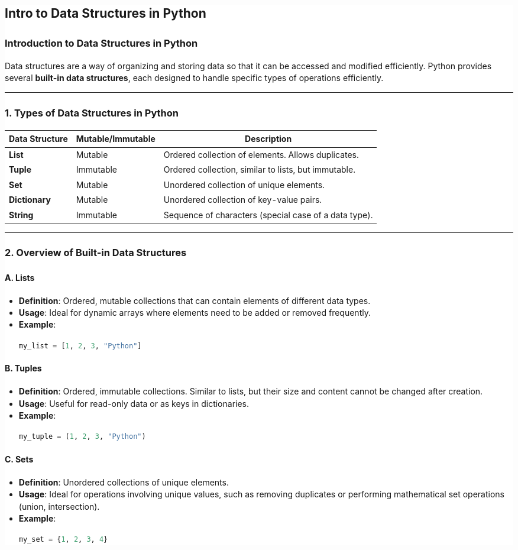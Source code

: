 
## Intro to Data Structures in Python

### **Introduction to Data Structures in Python**

Data structures are a way of organizing and storing data so that it can be accessed and modified efficiently. Python provides several **built-in data structures**, each designed to handle specific types of operations efficiently.

---

### **1. Types of Data Structures in Python**

| **Data Structure** | **Mutable/Immutable** | **Description**                                        |
|---------------------|-----------------------|--------------------------------------------------------|
| **List**           | Mutable              | Ordered collection of elements. Allows duplicates.     |
| **Tuple**          | Immutable            | Ordered collection, similar to lists, but immutable.   |
| **Set**            | Mutable              | Unordered collection of unique elements.               |
| **Dictionary**     | Mutable              | Unordered collection of key-value pairs.               |
| **String**         | Immutable            | Sequence of characters (special case of a data type).  |

---

### **2. Overview of Built-in Data Structures**

#### **A. Lists**
- **Definition**: Ordered, mutable collections that can contain elements of different data types.
- **Usage**: Ideal for dynamic arrays where elements need to be added or removed frequently.
- **Example**:
   ```python
   my_list = [1, 2, 3, "Python"]
   ```

#### **B. Tuples**
- **Definition**: Ordered, immutable collections. Similar to lists, but their size and content cannot be changed after creation.
- **Usage**: Useful for read-only data or as keys in dictionaries.
- **Example**:
   ```python
   my_tuple = (1, 2, 3, "Python")
   ```

#### **C. Sets**
- **Definition**: Unordered collections of unique elements.
- **Usage**: Ideal for operations involving unique values, such as removing duplicates or performing mathematical set operations (union, intersection).
- **Example**:
   ```python
   my_set = {1, 2, 3, 4}
   ```
